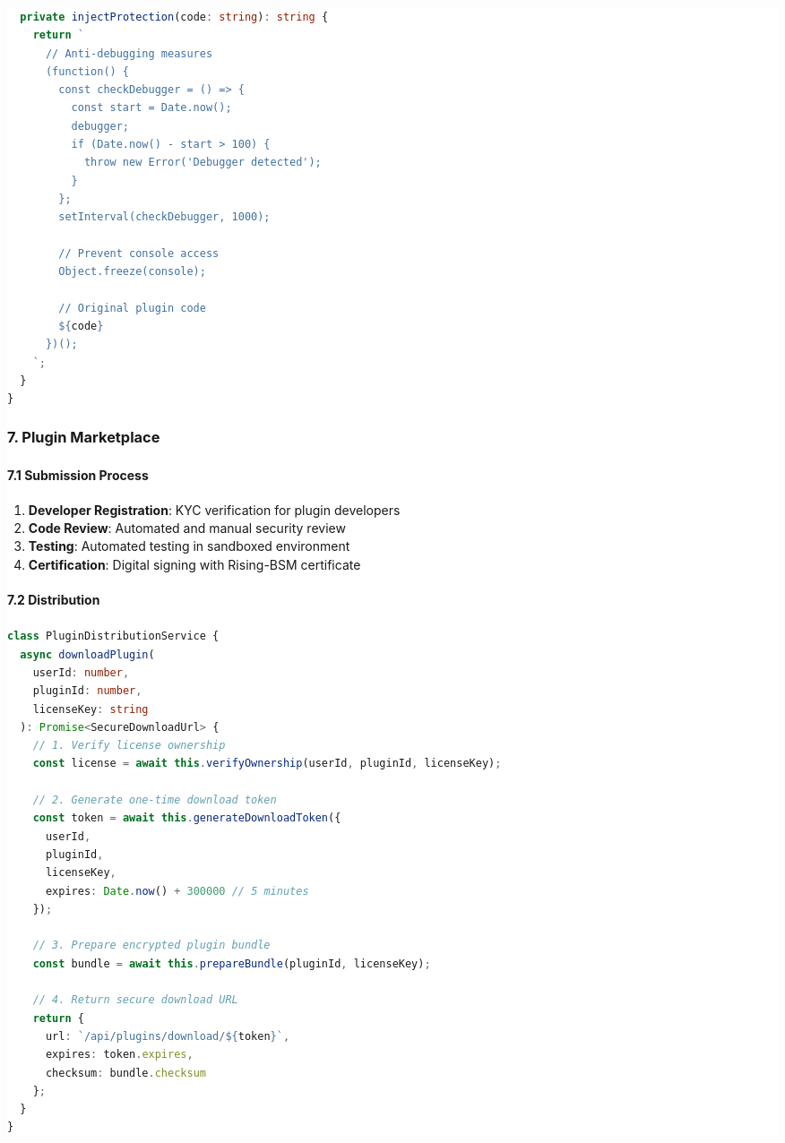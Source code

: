 ```typescript
  private injectProtection(code: string): string {
    return `
      // Anti-debugging measures
      (function() {
        const checkDebugger = () => {
          const start = Date.now();
          debugger;
          if (Date.now() - start > 100) {
            throw new Error('Debugger detected');
          }
        };
        setInterval(checkDebugger, 1000);
        
        // Prevent console access
        Object.freeze(console);
        
        // Original plugin code
        ${code}
      })();
    `;
  }
}
```

### 7. Plugin Marketplace

#### 7.1 Submission Process

1. **Developer Registration**: KYC verification for plugin developers
2. **Code Review**: Automated and manual security review
3. **Testing**: Automated testing in sandboxed environment
4. **Certification**: Digital signing with Rising-BSM certificate

#### 7.2 Distribution

```typescript
class PluginDistributionService {
  async downloadPlugin(
    userId: number,
    pluginId: number,
    licenseKey: string
  ): Promise<SecureDownloadUrl> {
    // 1. Verify license ownership
    const license = await this.verifyOwnership(userId, pluginId, licenseKey);
    
    // 2. Generate one-time download token
    const token = await this.generateDownloadToken({
      userId,
      pluginId,
      licenseKey,
      expires: Date.now() + 300000 // 5 minutes
    });
    
    // 3. Prepare encrypted plugin bundle
    const bundle = await this.prepareBundle(pluginId, licenseKey);
    
    // 4. Return secure download URL
    return {
      url: `/api/plugins/download/${token}`,
      expires: token.expires,
      checksum: bundle.checksum
    };
  }
}
```
